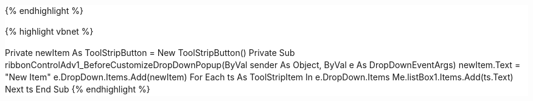{% endhighlight %}

{% highlight vbnet %}

Private newItem As ToolStripButton = New ToolStripButton()
Private Sub ribbonControlAdv1_BeforeCustomizeDropDownPopup(ByVal sender As Object, ByVal e As DropDownEventArgs)
    newItem.Text = "New Item"
    e.DropDown.Items.Add(newItem)
    For Each ts As ToolStripItem In e.DropDown.Items
        Me.listBox1.Items.Add(ts.Text)
    Next ts
End Sub
{% endhighlight %}